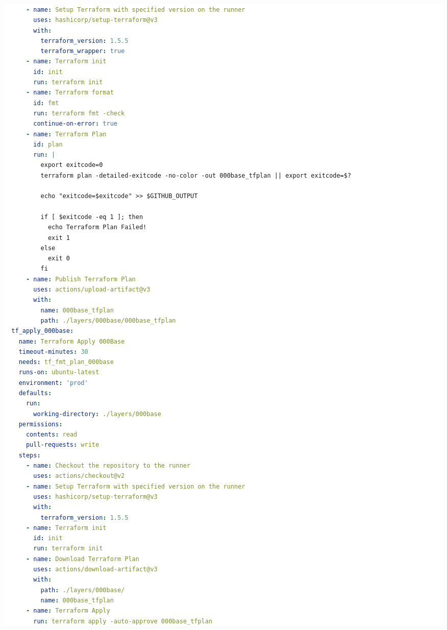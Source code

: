 ```YAML
      - name: Setup Terraform with specified version on the runner
        uses: hashicorp/setup-terraform@v3
        with:
          terraform_version: 1.5.5
          terraform_wrapper: true
      - name: Terraform init
        id: init
        run: terraform init
      - name: Terraform format
        id: fmt
        run: terraform fmt -check
        continue-on-error: true
      - name: Terraform Plan
        id: plan
        run: |
          export exitcode=0
          terraform plan -detailed-exitcode -no-color -out 000base_tfplan || export exitcode=$?

          echo "exitcode=$exitcode" >> $GITHUB_OUTPUT
          
          if [ $exitcode -eq 1 ]; then
            echo Terraform Plan Failed!
            exit 1
          else 
            exit 0
          fi
      - name: Publish Terraform Plan
        uses: actions/upload-artifact@v3
        with:
          name: 000base_tfplan
          path: ./layers/000base/000base_tfplan
  tf_apply_000base:
    name: Terraform Apply 000Base
    timeout-minutes: 30
    needs: tf_fmt_plan_000base
    runs-on: ubuntu-latest
    environment: 'prod'
    defaults:
      run:
        working-directory: ./layers/000base
    permissions:
      contents: read
      pull-requests: write
    steps:
      - name: Checkout the repository to the runner
        uses: actions/checkout@v2
      - name: Setup Terraform with specified version on the runner
        uses: hashicorp/setup-terraform@v3
        with:
          terraform_version: 1.5.5
      - name: Terraform init
        id: init
        run: terraform init
      - name: Download Terraform Plan
        uses: actions/download-artifact@v3
        with:
          path: ./layers/000base/
          name: 000base_tfplan
      - name: Terraform Apply
        run: terraform apply -auto-approve 000base_tfplan
```
